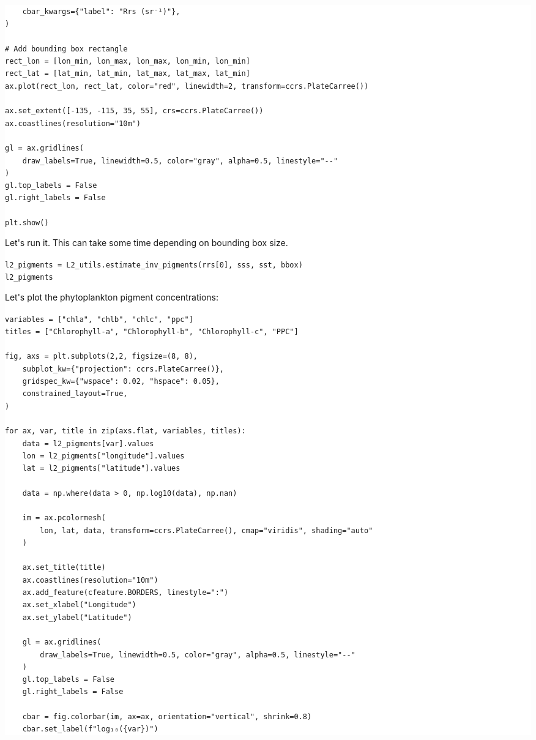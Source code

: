 ```{code-cell} ipython3
    cbar_kwargs={"label": "Rrs (sr⁻¹)"},
)

# Add bounding box rectangle
rect_lon = [lon_min, lon_max, lon_max, lon_min, lon_min]
rect_lat = [lat_min, lat_min, lat_max, lat_max, lat_min]
ax.plot(rect_lon, rect_lat, color="red", linewidth=2, transform=ccrs.PlateCarree())

ax.set_extent([-135, -115, 35, 55], crs=ccrs.PlateCarree())
ax.coastlines(resolution="10m")

gl = ax.gridlines(
    draw_labels=True, linewidth=0.5, color="gray", alpha=0.5, linestyle="--"
)
gl.top_labels = False
gl.right_labels = False

plt.show()
```

Let's run it. This can take some time depending on bounding box size.

```{code-cell} ipython3
l2_pigments = L2_utils.estimate_inv_pigments(rrs[0], sss, sst, bbox)
l2_pigments
```

Let's plot the phytoplankton pigment concentrations:

```{code-cell} ipython3
variables = ["chla", "chlb", "chlc", "ppc"]
titles = ["Chlorophyll-a", "Chlorophyll-b", "Chlorophyll-c", "PPC"]

fig, axs = plt.subplots(2,2, figsize=(8, 8),
    subplot_kw={"projection": ccrs.PlateCarree()},
    gridspec_kw={"wspace": 0.02, "hspace": 0.05},
    constrained_layout=True,
)

for ax, var, title in zip(axs.flat, variables, titles):
    data = l2_pigments[var].values
    lon = l2_pigments["longitude"].values
    lat = l2_pigments["latitude"].values

    data = np.where(data > 0, np.log10(data), np.nan)

    im = ax.pcolormesh(
        lon, lat, data, transform=ccrs.PlateCarree(), cmap="viridis", shading="auto"
    )

    ax.set_title(title)
    ax.coastlines(resolution="10m")
    ax.add_feature(cfeature.BORDERS, linestyle=":")
    ax.set_xlabel("Longitude")
    ax.set_ylabel("Latitude")

    gl = ax.gridlines(
        draw_labels=True, linewidth=0.5, color="gray", alpha=0.5, linestyle="--"
    )
    gl.top_labels = False
    gl.right_labels = False

    cbar = fig.colorbar(im, ax=ax, orientation="vertical", shrink=0.8)
    cbar.set_label(f"log₁₀({var})")

```

[edl]: https://urs.earthdata.nasa.gov/
[oci-data-access]: https://oceancolor.gsfc.nasa.gov/resources/docs/tutorials/notebooks/oci_data_access/
[Chase-et-al]: https://doi.org/10.1002/2017JC012859